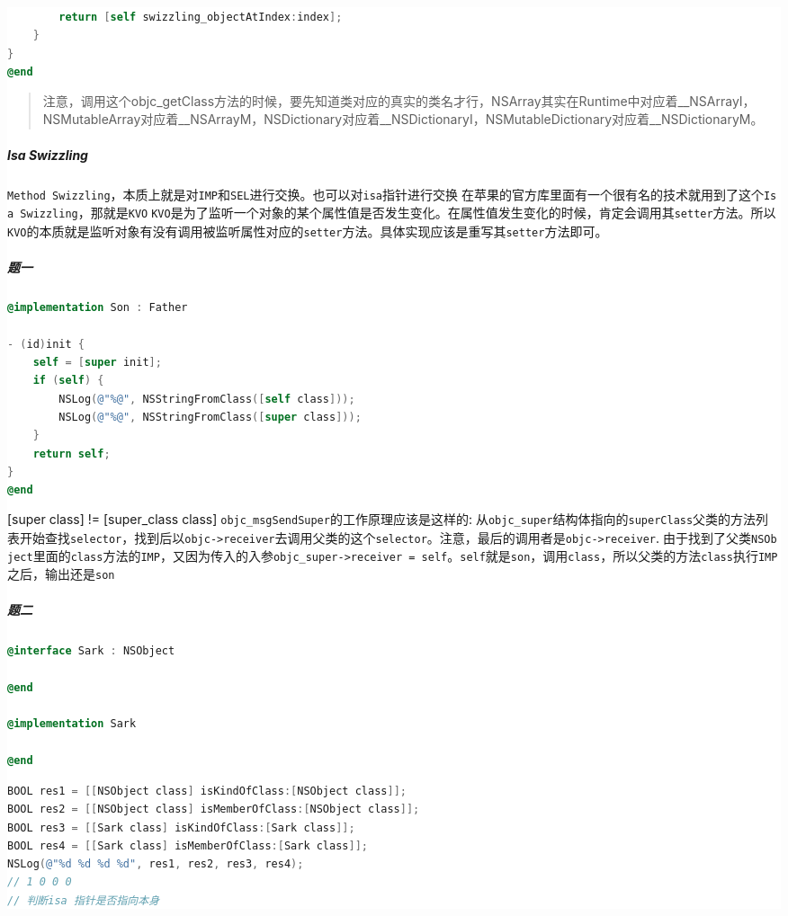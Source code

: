 ```objective-c
        return [self swizzling_objectAtIndex:index];
    }
}
@end
```
> 注意，调用这个objc_getClass方法的时候，要先知道类对应的真实的类名才行，NSArray其实在Runtime中对应着__NSArrayI，NSMutableArray对应着__NSArrayM，NSDictionary对应着__NSDictionaryI，NSMutableDictionary对应着__NSDictionaryM。


##### Isa Swizzling

`Method Swizzling`，本质上就是对`IMP`和`SEL`进行交换。也可以对`isa`指针进行交换
在苹果的官方库里面有一个很有名的技术就用到了这个`Isa Swizzling`，那就是`KVO`
`KVO`是为了监听一个对象的某个属性值是否发生变化。在属性值发生变化的时候，肯定会调用其`setter`方法。所以`KVO`的本质就是监听对象有没有调用被监听属性对应的`setter`方法。具体实现应该是重写其`setter`方法即可。



##### 题一
```objective-c
@implementation Son : Father

- (id)init {
    self = [super init];
    if (self) {
        NSLog(@"%@", NSStringFromClass([self class]));
        NSLog(@"%@", NSStringFromClass([super class]));
    }
    return self;
}
@end
```
[super class] != [super_class class]
`objc_msgSendSuper`的工作原理应该是这样的:
从`objc_super`结构体指向的`superClass`父类的方法列表开始查找`selector`，找到后以`objc->receiver`去调用父类的这个`selector`。注意，最后的调用者是`objc->receiver`.
由于找到了父类`NSObject`里面的`class`方法的`IMP`，又因为传入的入参`objc_super->receiver = self`。`self`就是`son`，调用`class`，所以父类的方法`class`执行`IMP`之后，输出还是`son`

##### 题二
```objective-c
@interface Sark : NSObject

@end

@implementation Sark

@end
```
```objective-c
BOOL res1 = [[NSObject class] isKindOfClass:[NSObject class]];
BOOL res2 = [[NSObject class] isMemberOfClass:[NSObject class]];
BOOL res3 = [[Sark class] isKindOfClass:[Sark class]];
BOOL res4 = [[Sark class] isMemberOfClass:[Sark class]];
NSLog(@"%d %d %d %d", res1, res2, res3, res4);
// 1 0 0 0
// 判断isa 指针是否指向本身
```


[^_^]: {% asset_img 1.png 图片说明 %}